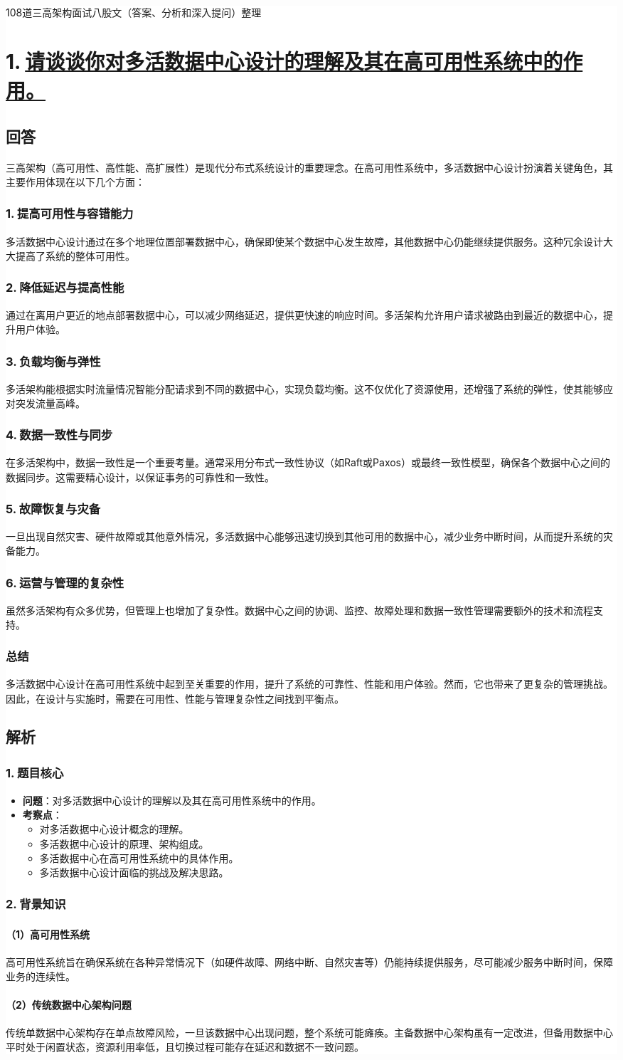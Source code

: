 108道三高架构面试八股文（答案、分析和深入提问）整理

# 1. [请谈谈你对多活数据中心设计的理解及其在高可用性系统中的作用。](https://www.bagujing.com/problem-exercise/76?pid=12064)

## 回答

三高架构（高可用性、高性能、高扩展性）是现代分布式系统设计的重要理念。在高可用性系统中，多活数据中心设计扮演着关键角色，其主要作用体现在以下几个方面：

### 1. **提高可用性与容错能力**
多活数据中心设计通过在多个地理位置部署数据中心，确保即使某个数据中心发生故障，其他数据中心仍能继续提供服务。这种冗余设计大大提高了系统的整体可用性。

### 2. **降低延迟与提高性能**
通过在离用户更近的地点部署数据中心，可以减少网络延迟，提供更快速的响应时间。多活架构允许用户请求被路由到最近的数据中心，提升用户体验。

### 3. **负载均衡与弹性**
多活架构能根据实时流量情况智能分配请求到不同的数据中心，实现负载均衡。这不仅优化了资源使用，还增强了系统的弹性，使其能够应对突发流量高峰。

### 4. **数据一致性与同步**
在多活架构中，数据一致性是一个重要考量。通常采用分布式一致性协议（如Raft或Paxos）或最终一致性模型，确保各个数据中心之间的数据同步。这需要精心设计，以保证事务的可靠性和一致性。

### 5. **故障恢复与灾备**
一旦出现自然灾害、硬件故障或其他意外情况，多活数据中心能够迅速切换到其他可用的数据中心，减少业务中断时间，从而提升系统的灾备能力。

### 6. **运营与管理的复杂性**
虽然多活架构有众多优势，但管理上也增加了复杂性。数据中心之间的协调、监控、故障处理和数据一致性管理需要额外的技术和流程支持。

### 总结
多活数据中心设计在高可用性系统中起到至关重要的作用，提升了系统的可靠性、性能和用户体验。然而，它也带来了更复杂的管理挑战。因此，在设计与实施时，需要在可用性、性能与管理复杂性之间找到平衡点。

## 解析

### 1. 题目核心
- **问题**：对多活数据中心设计的理解以及其在高可用性系统中的作用。
- **考察点**：
  - 对多活数据中心设计概念的理解。
  - 多活数据中心设计的原理、架构组成。
  - 多活数据中心在高可用性系统中的具体作用。
  - 多活数据中心设计面临的挑战及解决思路。

### 2. 背景知识
#### （1）高可用性系统
高可用性系统旨在确保系统在各种异常情况下（如硬件故障、网络中断、自然灾害等）仍能持续提供服务，尽可能减少服务中断时间，保障业务的连续性。

#### （2）传统数据中心架构问题
传统单数据中心架构存在单点故障风险，一旦该数据中心出现问题，整个系统可能瘫痪。主备数据中心架构虽有一定改进，但备用数据中心平时处于闲置状态，资源利用率低，且切换过程可能存在延迟和数据不一致问题。
